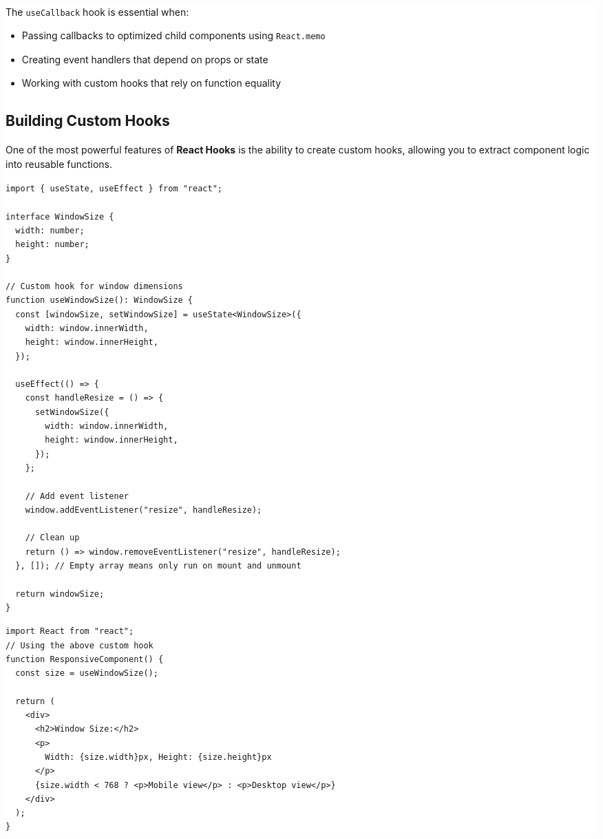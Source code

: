 The `useCallback` hook is essential when:

- Passing callbacks to optimized child components using `React.memo`

- Creating event handlers that depend on props or state

- Working with custom hooks that rely on function equality

## Building Custom Hooks

One of the most powerful features of **React Hooks** is the ability to create custom hooks, allowing you to extract component logic into reusable functions.

```tsx
import { useState, useEffect } from "react";

interface WindowSize {
  width: number;
  height: number;
}

// Custom hook for window dimensions
function useWindowSize(): WindowSize {
  const [windowSize, setWindowSize] = useState<WindowSize>({
    width: window.innerWidth,
    height: window.innerHeight,
  });

  useEffect(() => {
    const handleResize = () => {
      setWindowSize({
        width: window.innerWidth,
        height: window.innerHeight,
      });
    };

    // Add event listener
    window.addEventListener("resize", handleResize);

    // Clean up
    return () => window.removeEventListener("resize", handleResize);
  }, []); // Empty array means only run on mount and unmount

  return windowSize;
}
```

```tsx
import React from "react";
// Using the above custom hook
function ResponsiveComponent() {
  const size = useWindowSize();

  return (
    <div>
      <h2>Window Size:</h2>
      <p>
        Width: {size.width}px, Height: {size.height}px
      </p>
      {size.width < 768 ? <p>Mobile view</p> : <p>Desktop view</p>}
    </div>
  );
}
```
